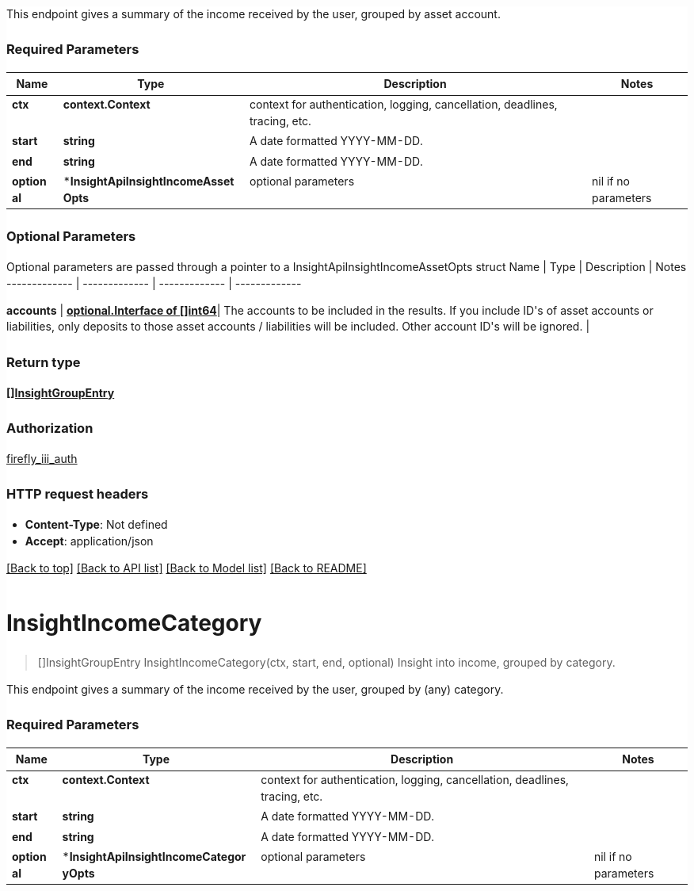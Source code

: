This endpoint gives a summary of the income received by the user, grouped by asset account. 

### Required Parameters

Name | Type | Description  | Notes
------------- | ------------- | ------------- | -------------
 **ctx** | **context.Context** | context for authentication, logging, cancellation, deadlines, tracing, etc.
  **start** | **string**| A date formatted YYYY-MM-DD.  | 
  **end** | **string**| A date formatted YYYY-MM-DD.  | 
 **optional** | ***InsightApiInsightIncomeAssetOpts** | optional parameters | nil if no parameters

### Optional Parameters
Optional parameters are passed through a pointer to a InsightApiInsightIncomeAssetOpts struct
Name | Type | Description  | Notes
------------- | ------------- | ------------- | -------------


 **accounts** | [**optional.Interface of []int64**](int64.md)| The accounts to be included in the results. If you include ID&#x27;s of asset accounts or liabilities, only deposits to those asset accounts / liabilities will be included. Other account ID&#x27;s will be ignored.  | 

### Return type

[**[]InsightGroupEntry**](array.md)

### Authorization

[firefly_iii_auth](../README.md#firefly_iii_auth)

### HTTP request headers

 - **Content-Type**: Not defined
 - **Accept**: application/json

[[Back to top]](#) [[Back to API list]](../README.md#documentation-for-api-endpoints) [[Back to Model list]](../README.md#documentation-for-models) [[Back to README]](../README.md)

# **InsightIncomeCategory**
> []InsightGroupEntry InsightIncomeCategory(ctx, start, end, optional)
Insight into income, grouped by category.

This endpoint gives a summary of the income received by the user, grouped by (any) category. 

### Required Parameters

Name | Type | Description  | Notes
------------- | ------------- | ------------- | -------------
 **ctx** | **context.Context** | context for authentication, logging, cancellation, deadlines, tracing, etc.
  **start** | **string**| A date formatted YYYY-MM-DD.  | 
  **end** | **string**| A date formatted YYYY-MM-DD.  | 
 **optional** | ***InsightApiInsightIncomeCategoryOpts** | optional parameters | nil if no parameters

